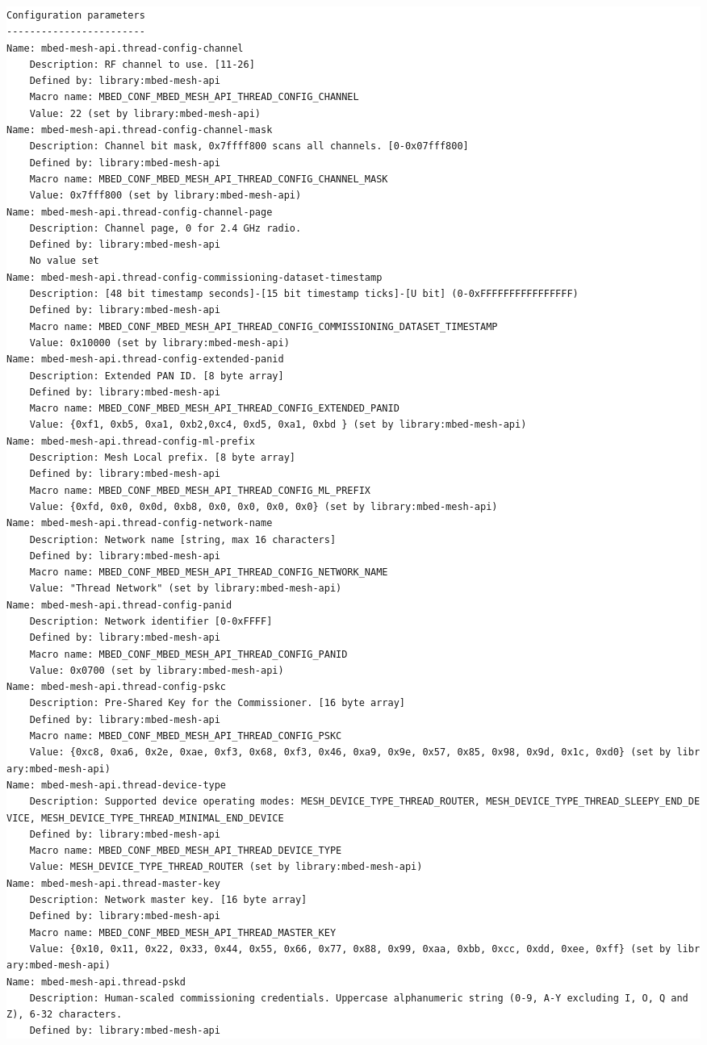 ```thread
Configuration parameters
------------------------
Name: mbed-mesh-api.thread-config-channel
    Description: RF channel to use. [11-26]
    Defined by: library:mbed-mesh-api
    Macro name: MBED_CONF_MBED_MESH_API_THREAD_CONFIG_CHANNEL
    Value: 22 (set by library:mbed-mesh-api)
Name: mbed-mesh-api.thread-config-channel-mask
    Description: Channel bit mask, 0x7ffff800 scans all channels. [0-0x07fff800]
    Defined by: library:mbed-mesh-api
    Macro name: MBED_CONF_MBED_MESH_API_THREAD_CONFIG_CHANNEL_MASK
    Value: 0x7fff800 (set by library:mbed-mesh-api)
Name: mbed-mesh-api.thread-config-channel-page
    Description: Channel page, 0 for 2.4 GHz radio.
    Defined by: library:mbed-mesh-api
    No value set
Name: mbed-mesh-api.thread-config-commissioning-dataset-timestamp
    Description: [48 bit timestamp seconds]-[15 bit timestamp ticks]-[U bit] (0-0xFFFFFFFFFFFFFFFF)
    Defined by: library:mbed-mesh-api
    Macro name: MBED_CONF_MBED_MESH_API_THREAD_CONFIG_COMMISSIONING_DATASET_TIMESTAMP
    Value: 0x10000 (set by library:mbed-mesh-api)
Name: mbed-mesh-api.thread-config-extended-panid
    Description: Extended PAN ID. [8 byte array]
    Defined by: library:mbed-mesh-api
    Macro name: MBED_CONF_MBED_MESH_API_THREAD_CONFIG_EXTENDED_PANID
    Value: {0xf1, 0xb5, 0xa1, 0xb2,0xc4, 0xd5, 0xa1, 0xbd } (set by library:mbed-mesh-api)
Name: mbed-mesh-api.thread-config-ml-prefix
    Description: Mesh Local prefix. [8 byte array]
    Defined by: library:mbed-mesh-api
    Macro name: MBED_CONF_MBED_MESH_API_THREAD_CONFIG_ML_PREFIX
    Value: {0xfd, 0x0, 0x0d, 0xb8, 0x0, 0x0, 0x0, 0x0} (set by library:mbed-mesh-api)
Name: mbed-mesh-api.thread-config-network-name
    Description: Network name [string, max 16 characters]
    Defined by: library:mbed-mesh-api
    Macro name: MBED_CONF_MBED_MESH_API_THREAD_CONFIG_NETWORK_NAME
    Value: "Thread Network" (set by library:mbed-mesh-api)
Name: mbed-mesh-api.thread-config-panid
    Description: Network identifier [0-0xFFFF]
    Defined by: library:mbed-mesh-api
    Macro name: MBED_CONF_MBED_MESH_API_THREAD_CONFIG_PANID
    Value: 0x0700 (set by library:mbed-mesh-api)
Name: mbed-mesh-api.thread-config-pskc
    Description: Pre-Shared Key for the Commissioner. [16 byte array]
    Defined by: library:mbed-mesh-api
    Macro name: MBED_CONF_MBED_MESH_API_THREAD_CONFIG_PSKC
    Value: {0xc8, 0xa6, 0x2e, 0xae, 0xf3, 0x68, 0xf3, 0x46, 0xa9, 0x9e, 0x57, 0x85, 0x98, 0x9d, 0x1c, 0xd0} (set by library:mbed-mesh-api)
Name: mbed-mesh-api.thread-device-type
    Description: Supported device operating modes: MESH_DEVICE_TYPE_THREAD_ROUTER, MESH_DEVICE_TYPE_THREAD_SLEEPY_END_DEVICE, MESH_DEVICE_TYPE_THREAD_MINIMAL_END_DEVICE
    Defined by: library:mbed-mesh-api
    Macro name: MBED_CONF_MBED_MESH_API_THREAD_DEVICE_TYPE
    Value: MESH_DEVICE_TYPE_THREAD_ROUTER (set by library:mbed-mesh-api)
Name: mbed-mesh-api.thread-master-key
    Description: Network master key. [16 byte array]
    Defined by: library:mbed-mesh-api
    Macro name: MBED_CONF_MBED_MESH_API_THREAD_MASTER_KEY
    Value: {0x10, 0x11, 0x22, 0x33, 0x44, 0x55, 0x66, 0x77, 0x88, 0x99, 0xaa, 0xbb, 0xcc, 0xdd, 0xee, 0xff} (set by library:mbed-mesh-api)
Name: mbed-mesh-api.thread-pskd
    Description: Human-scaled commissioning credentials. Uppercase alphanumeric string (0-9, A-Y excluding I, O, Q and Z), 6-32 characters.
    Defined by: library:mbed-mesh-api
```